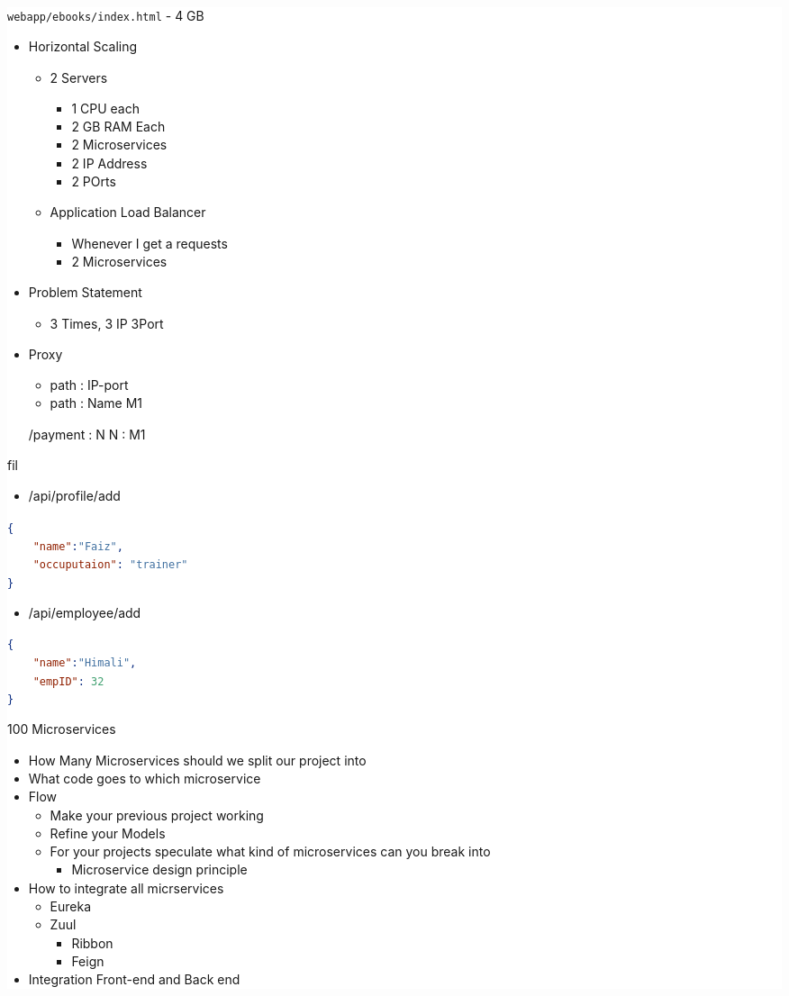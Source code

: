 ```webapp/ebooks/index.html```
    - 4 GB
- Horizontal Scaling
    - 2 Servers
        - 1 CPU each
        - 2 GB RAM Each
        - 2 Microservices
        - 2 IP Address
        - 2 POrts

    - Application Load Balancer
        - Whenever I get a requests
        - 2 Microservices


- Problem Statement
    - 3 Times,  3 IP 3Port


- Proxy
    - path : IP-port
    - path : Name M1


    /payment : N
    N : M1


fil
- /api/profile/add

```json
{
    "name":"Faiz",
    "occuputaion": "trainer"
}
```


- /api/employee/add

```json
{
    "name":"Himali",
    "empID": 32
}
```



100 Microservices



- How Many Microservices should we split our project into
- What code goes to which microservice 
- Flow
    - Make your previous project working
    - Refine your Models
    - For your projects speculate what kind of microservices can you break into
        - Microservice design principle
- How to integrate all micrservices
    - Eureka
    - Zuul
        - Ribbon
        - Feign
- Integration Front-end and Back end
